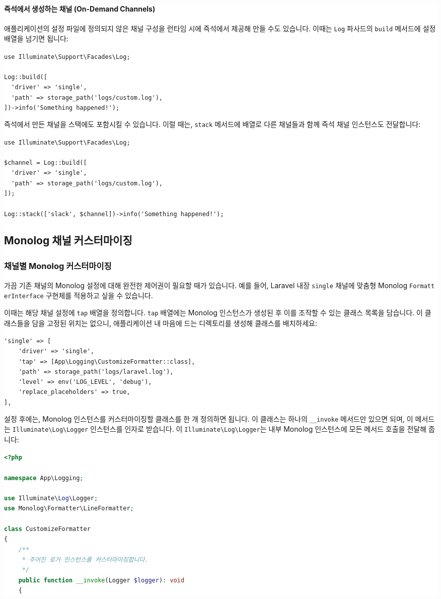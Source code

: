 <a name="on-demand-channels"></a>
#### 즉석에서 생성하는 채널 (On-Demand Channels)

애플리케이션의 설정 파일에 정의되지 않은 채널 구성을 런타임 시에 즉석에서 제공해 만들 수도 있습니다. 이때는 `Log` 파사드의 `build` 메서드에 설정 배열을 넘기면 됩니다:

```
use Illuminate\Support\Facades\Log;

Log::build([
  'driver' => 'single',
  'path' => storage_path('logs/custom.log'),
])->info('Something happened!');
```

즉석에서 만든 채널을 스택에도 포함시킬 수 있습니다. 이럴 때는, `stack` 메서드에 배열로 다른 채널들과 함께 즉석 채널 인스턴스도 전달합니다:

```
use Illuminate\Support\Facades\Log;

$channel = Log::build([
  'driver' => 'single',
  'path' => storage_path('logs/custom.log'),
]);

Log::stack(['slack', $channel])->info('Something happened!');
```

<a name="monolog-channel-customization"></a>
## Monolog 채널 커스터마이징

<a name="customizing-monolog-for-channels"></a>
### 채널별 Monolog 커스터마이징

가끔 기존 채널의 Monolog 설정에 대해 완전한 제어권이 필요할 때가 있습니다. 예를 들어, Laravel 내장 `single` 채널에 맞춤형 Monolog `FormatterInterface` 구현체를 적용하고 싶을 수 있습니다.

이때는 해당 채널 설정에 `tap` 배열을 정의합니다. `tap` 배열에는 Monolog 인스턴스가 생성된 후 이를 조작할 수 있는 클래스 목록을 담습니다. 이 클래스들을 담을 고정된 위치는 없으니, 애플리케이션 내 마음에 드는 디렉토리를 생성해 클래스를 배치하세요:

```
'single' => [
    'driver' => 'single',
    'tap' => [App\Logging\CustomizeFormatter::class],
    'path' => storage_path('logs/laravel.log'),
    'level' => env('LOG_LEVEL', 'debug'),
    'replace_placeholders' => true,
],
```

설정 후에는, Monolog 인스턴스를 커스터마이징할 클래스를 한 개 정의하면 됩니다. 이 클래스는 하나의 `__invoke` 메서드만 있으면 되며, 이 메서드는 `Illuminate\Log\Logger` 인스턴스를 인자로 받습니다. 이 `Illuminate\Log\Logger`는 내부 Monolog 인스턴스에 모든 메서드 호출을 전달해 줍니다:

```php
<?php

namespace App\Logging;

use Illuminate\Log\Logger;
use Monolog\Formatter\LineFormatter;

class CustomizeFormatter
{
    /**
     * 주어진 로거 인스턴스를 커스터마이징합니다.
     */
    public function __invoke(Logger $logger): void
    {
```
